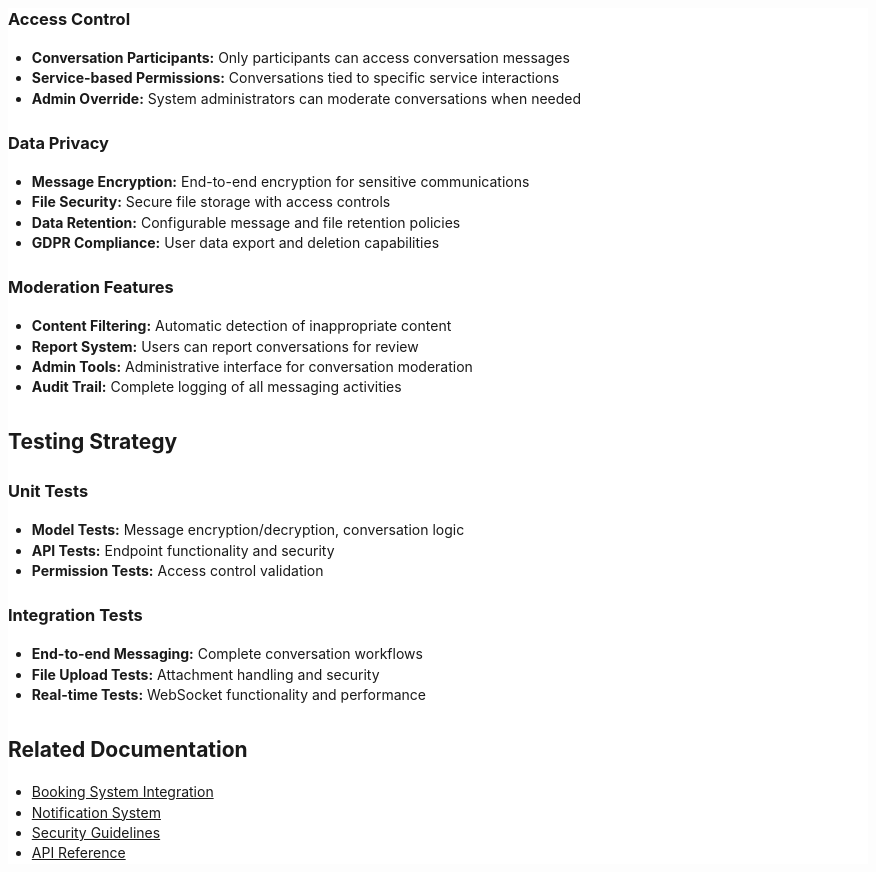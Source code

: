 ### Access Control

- **Conversation Participants:** Only participants can access conversation messages
- **Service-based Permissions:** Conversations tied to specific service interactions
- **Admin Override:** System administrators can moderate conversations when needed

### Data Privacy

- **Message Encryption:** End-to-end encryption for sensitive communications
- **File Security:** Secure file storage with access controls
- **Data Retention:** Configurable message and file retention policies
- **GDPR Compliance:** User data export and deletion capabilities

### Moderation Features

- **Content Filtering:** Automatic detection of inappropriate content
- **Report System:** Users can report conversations for review
- **Admin Tools:** Administrative interface for conversation moderation
- **Audit Trail:** Complete logging of all messaging activities

## Testing Strategy

### Unit Tests

- **Model Tests:** Message encryption/decryption, conversation logic
- **API Tests:** Endpoint functionality and security
- **Permission Tests:** Access control validation

### Integration Tests

- **End-to-end Messaging:** Complete conversation workflows
- **File Upload Tests:** Attachment handling and security
- **Real-time Tests:** WebSocket functionality and performance

## Related Documentation

- [Booking System Integration](../features/booking-management/README.md)
- [Notification System](../features/notifications/README.md)  
- [Security Guidelines](../security/README.md)
- [API Reference](../api/README.md)
